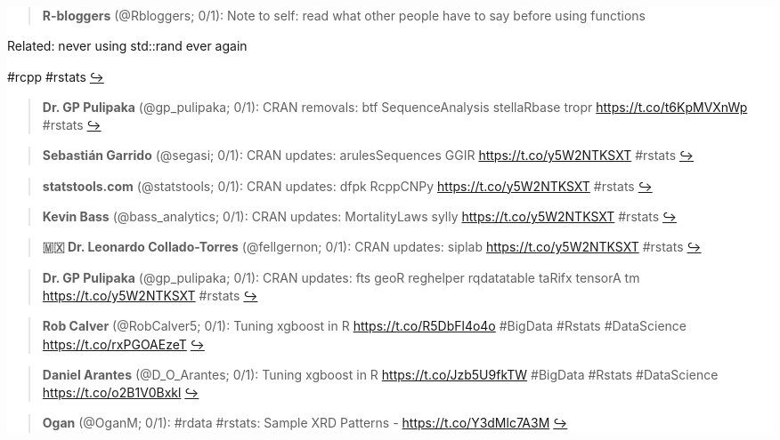 


> **R-bloggers** (@Rbloggers; 0/1): Note to self: read what other people have to say before using functions
>
Related: never using std::rand ever again
>
#rcpp #rstats  [&#8618;](https://twitter.com/dataandme/status/1023668774224846848)




> **Dr. GP Pulipaka** (@gp_pulipaka; 0/1): CRAN removals: btf SequenceAnalysis stellaRbase tropr https://t.co/t6KpMVXnWp #rstats  [&#8618;](https://twitter.com/dataandme/status/1023614644991258624)




> **Sebastián Garrido** (@segasi; 0/1): CRAN updates: arulesSequences GGIR https://t.co/y5W2NTKSXT #rstats  [&#8618;](https://twitter.com/dataandme/status/1023599578262712322)




> **statstools.com** (@statstools; 0/1): CRAN updates: dfpk RcppCNPy https://t.co/y5W2NTKSXT #rstats  [&#8618;](https://twitter.com/dataandme/status/1023659970301186050)




> **Kevin Bass** (@bass_analytics; 0/1): CRAN updates: MortalityLaws sylly https://t.co/y5W2NTKSXT #rstats  [&#8618;](https://twitter.com/dataandme/status/1023584473034752001)




> **🇲🇽 Dr. Leonardo Collado-Torres** (@fellgernon; 0/1): CRAN updates: siplab https://t.co/y5W2NTKSXT #rstats  [&#8618;](https://twitter.com/dataandme/status/1023644858739818496)




> **Dr. GP Pulipaka** (@gp_pulipaka; 0/1): CRAN updates: fts geoR reghelper rqdatatable taRifx tensorA tm https://t.co/y5W2NTKSXT #rstats  [&#8618;](https://twitter.com/dataandme/status/1023614724674658304)




> **Rob Calver** (@RobCalver5; 0/1): Tuning xgboost in R https://t.co/R5DbFl4o4o #BigData #Rstats #DataScience https://t.co/rxPGOAEzeT  [&#8618;](https://twitter.com/dataandme/status/1023645083076317184)




> **Daniel Arantes** (@D_O_Arantes; 0/1): Tuning xgboost in R https://t.co/Jzb5U9fkTW #BigData #Rstats #DataScience https://t.co/o2B1V0Bxkl  [&#8618;](https://twitter.com/dataandme/status/1023650871454953472)




> **Ogan** (@OganM; 0/1): #rdata #rstats: Sample XRD Patterns - https://t.co/Y3dMlc7A3M  [&#8618;](https://twitter.com/dataandme/status/1023645176454098945)



